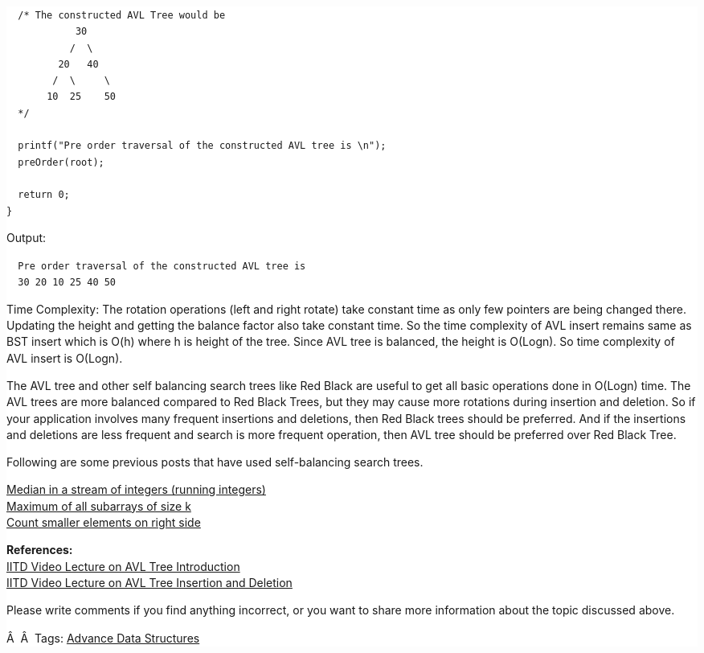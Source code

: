       /* The constructed AVL Tree would be
                30
               /  \
             20   40
            /  \     \
           10  25    50
      */

      printf("Pre order traversal of the constructed AVL tree is \n");
      preOrder(root);

      return 0;
    }

Output:

      Pre order traversal of the constructed AVL tree is
      30 20 10 25 40 50

Time Complexity: The rotation operations (left and right rotate) take
constant time as only few pointers are being changed there. Updating the
height and getting the balance factor also take constant time. So the
time complexity of AVL insert remains same as BST insert which is O(h)
where h is height of the tree. Since AVL tree is balanced, the height is
O(Logn). So time complexity of AVL insert is O(Logn).

The AVL tree and other self balancing search trees like Red Black are
useful to get all basic operations done in O(Logn) time. The AVL trees
are more balanced compared to Red Black Trees, but they may cause more
rotations during insertion and deletion. So if your application involves
many frequent insertions and deletions, then Red Black trees should be
preferred. And if the insertions and deletions are less frequent and
search is more frequent operation, then AVL tree should be preferred
over Red Black Tree.

Following are some previous posts that have used self-balancing search
trees.

[Median in a stream of integers (running
integers)](http://www.geeksforgeeks.org/archives/14873)  
 [Maximum of all subarrays of size
k](http://www.geeksforgeeks.org/archives/11306)  
 [Count smaller elements on right
side](http://www.geeksforgeeks.org/archives/17235)

**References:**  
 [IITD Video Lecture on AVL Tree
Introduction](http://www.youtube.com/watch?v=mRGQylRWAsI&feature=relmfu)  
 [IITD Video Lecture on AVL Tree Insertion and
Deletion](http://www.youtube.com/watch?v=TbvhGcf6UJU)

Please write comments if you find anything incorrect, or you want to
share more information about the topic discussed above.

Â  Â 
Tags: [Advance Data
Structures](http://www.geeksforgeeks.org/tag/advance-data-structures/)
